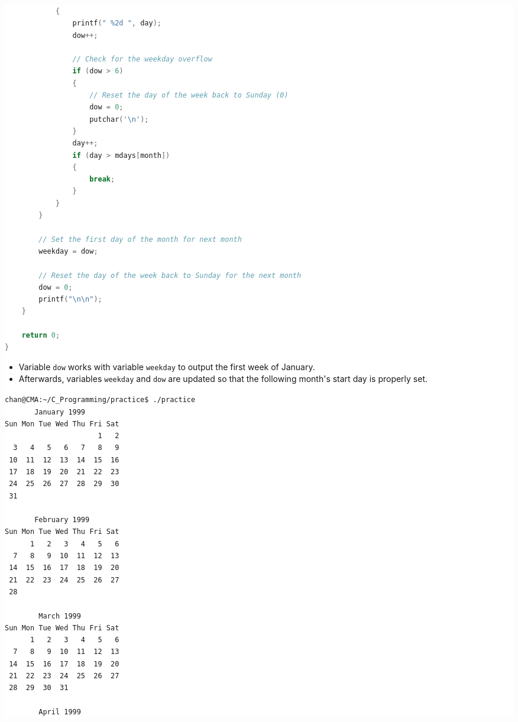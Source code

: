 ```C
            {
                printf(" %2d ", day);
                dow++;
                
                // Check for the weekday overflow
                if (dow > 6)
                {
                    // Reset the day of the week back to Sunday (0)
                    dow = 0;
                    putchar('\n');
                }
                day++;
                if (day > mdays[month])
                {
                    break;
                }
            }
        }
        
        // Set the first day of the month for next month
        weekday = dow;
        
        // Reset the day of the week back to Sunday for the next month
        dow = 0;
        printf("\n\n");
    }

    return 0;
}

```

- Variable `dow` works with variable `weekday` to output the first week of January.
- Afterwards, variables `weekday` and `dow` are updated so that the following month's start day is properly set.

```shell
chan@CMA:~/C_Programming/practice$ ./practice
       January 1999
Sun Mon Tue Wed Thu Fri Sat
                      1   2 
  3   4   5   6   7   8   9 
 10  11  12  13  14  15  16 
 17  18  19  20  21  22  23 
 24  25  26  27  28  29  30 
 31 

       February 1999
Sun Mon Tue Wed Thu Fri Sat
      1   2   3   4   5   6 
  7   8   9  10  11  12  13 
 14  15  16  17  18  19  20 
 21  22  23  24  25  26  27 
 28 

        March 1999
Sun Mon Tue Wed Thu Fri Sat
      1   2   3   4   5   6 
  7   8   9  10  11  12  13 
 14  15  16  17  18  19  20 
 21  22  23  24  25  26  27 
 28  29  30  31 

        April 1999
```